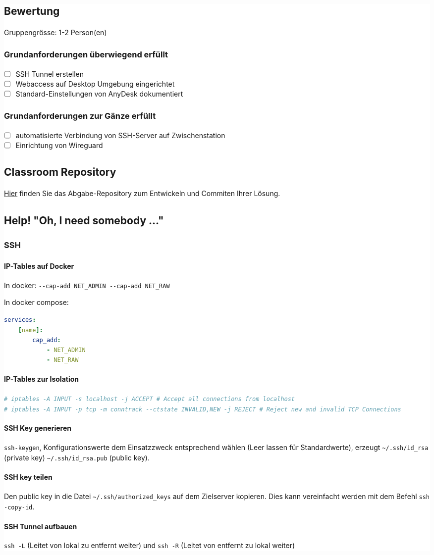 ## Bewertung
Gruppengrösse: 1-2 Person(en)

### Grundanforderungen überwiegend erfüllt
- [ ] SSH Tunnel erstellen
- [ ] Webaccess auf Desktop Umgebung eingerichtet
- [ ] Standard-Einstellungen von AnyDesk dokumentiert

### Grundanforderungen zur Gänze erfüllt
- [ ] automatisierte Verbindung von SSH-Server auf Zwischenstation
- [ ] Einrichtung von Wireguard

## Classroom Repository
[Hier](https://classroom.github.com/a/2g-IYfsy) finden Sie das Abgabe-Repository zum Entwickeln und Commiten Ihrer Lösung.

## Help! "Oh, I need somebody ..."

### SSH

#### IP-Tables auf Docker

In docker: `--cap-add NET_ADMIN --cap-add NET_RAW`

In docker compose:

```yaml
services:
    [name]:
        cap_add:
            - NET_ADMIN
            - NET_RAW
```

#### IP-Tables zur Isolation

```bash
# iptables -A INPUT -s localhost -j ACCEPT # Accept all connections from localhost
# iptables -A INPUT -p tcp -m conntrack --ctstate INVALID,NEW -j REJECT # Reject new and invalid TCP Connections
```

#### SSH Key generieren
`ssh-keygen`, Konfigurationswerte dem Einsatzzweck entsprechend wählen (Leer lassen für Standardwerte), erzeugt `~/.ssh/id_rsa` (private key) `~/.ssh/id_rsa.pub` (public key).

#### SSH key teilen
Den public key in die Datei `~/.ssh/authorized_keys` auf dem Zielserver kopieren. Dies kann vereinfacht werden mit dem Befehl `ssh-copy-id`.

#### SSH Tunnel aufbauen
`ssh -L` (Leitet von lokal zu entfernt weiter) und `ssh -R` (Leitet von entfernt zu lokal weiter)

